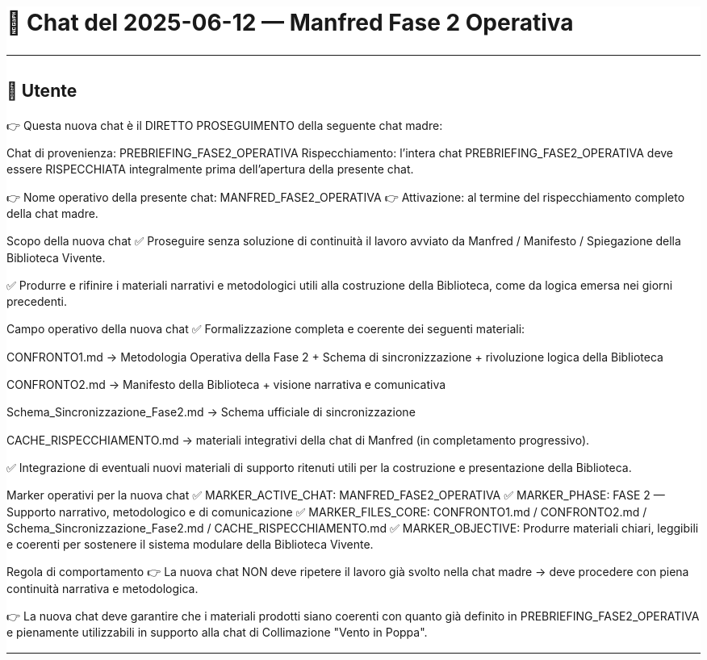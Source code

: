 # 📅 Chat del 2025-06-12 — Manfred Fase 2 Operativa

---

## 👤 **Utente**

👉 Questa nuova chat è il DIRETTO PROSEGUIMENTO della seguente chat madre:

Chat di provenienza: PREBRIEFING_FASE2_OPERATIVA
Rispecchiamento: l’intera chat PREBRIEFING_FASE2_OPERATIVA deve essere RISPECCHIATA integralmente prima dell’apertura della presente chat.

👉 Nome operativo della presente chat: MANFRED_FASE2_OPERATIVA
👉 Attivazione: al termine del rispecchiamento completo della chat madre.

Scopo della nuova chat
✅ Proseguire senza soluzione di continuità il lavoro avviato da Manfred / Manifesto / Spiegazione della Biblioteca Vivente.

✅ Produrre e rifinire i materiali narrativi e metodologici utili alla costruzione della Biblioteca, come da logica emersa nei giorni precedenti.

Campo operativo della nuova chat
✅ Formalizzazione completa e coerente dei seguenti materiali:

CONFRONTO1.md → Metodologia Operativa della Fase 2 + Schema di sincronizzazione + rivoluzione logica della Biblioteca

CONFRONTO2.md → Manifesto della Biblioteca + visione narrativa e comunicativa

Schema_Sincronizzazione_Fase2.md → Schema ufficiale di sincronizzazione

CACHE_RISPECCHIAMENTO.md → materiali integrativi della chat di Manfred (in completamento progressivo).

✅ Integrazione di eventuali nuovi materiali di supporto ritenuti utili per la costruzione e presentazione della Biblioteca.

Marker operativi per la nuova chat
✅ MARKER_ACTIVE_CHAT: MANFRED_FASE2_OPERATIVA
✅ MARKER_PHASE: FASE 2 — Supporto narrativo, metodologico e di comunicazione
✅ MARKER_FILES_CORE: CONFRONTO1.md / CONFRONTO2.md / Schema_Sincronizzazione_Fase2.md / CACHE_RISPECCHIAMENTO.md
✅ MARKER_OBJECTIVE: Produrre materiali chiari, leggibili e coerenti per sostenere il sistema modulare della Biblioteca Vivente.

Regola di comportamento
👉 La nuova chat NON deve ripetere il lavoro già svolto nella chat madre → deve procedere con piena continuità narrativa e metodologica.

👉 La nuova chat deve garantire che i materiali prodotti siano coerenti con quanto già definito in PREBRIEFING_FASE2_OPERATIVA e pienamente utilizzabili in supporto alla chat di Collimazione "Vento in Poppa".

---
